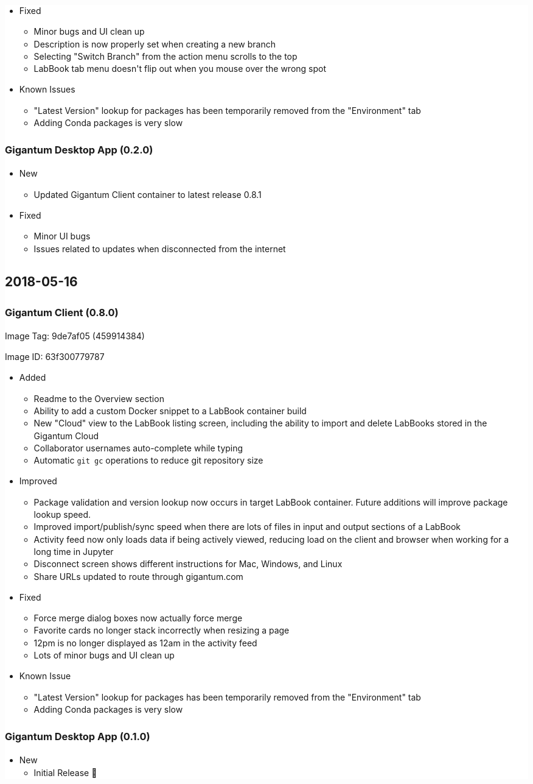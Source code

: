 * Fixed
  - Minor bugs and UI clean up
  - Description is now properly set when creating a new branch
  - Selecting "Switch Branch" from the action menu scrolls to the top
  - LabBook tab menu doesn't flip out when you mouse over the wrong spot

* Known Issues
  - "Latest Version" lookup for packages has been temporarily removed from the "Environment" tab
  - Adding Conda packages is very slow


### Gigantum Desktop App (0.2.0)

* New
  - Updated Gigantum Client container to latest release 0.8.1

* Fixed
  - Minor UI bugs
  - Issues related to updates when disconnected from the internet


## 2018-05-16

### Gigantum Client (0.8.0)

Image Tag: 9de7af05 (459914384)

Image ID: 63f300779787

* Added
  - Readme to the Overview section
  - Ability to add a custom Docker snippet to a LabBook container build
  - New "Cloud" view to the LabBook listing screen, including the ability to import and delete LabBooks stored in the Gigantum Cloud
  - Collaborator usernames auto-complete while typing
  - Automatic `git gc` operations to reduce git repository size

* Improved
  - Package validation and version lookup now occurs in target LabBook container. Future additions will improve package lookup speed.
  - Improved import/publish/sync speed when there are lots of files in input and output sections of a LabBook
  - Activity feed now only loads data if being actively viewed, reducing load on the client and browser when working for a long time in Jupyter
  - Disconnect screen shows different instructions for Mac, Windows, and Linux
  - Share URLs updated to route through gigantum.com

* Fixed
  - Force merge dialog boxes now actually force merge
  - Favorite cards no longer stack incorrectly when resizing a page
  - 12pm is no longer displayed as 12am in the activity feed
  - Lots of minor bugs and UI clean up

* Known Issue
  - "Latest Version" lookup for packages has been temporarily removed from the "Environment" tab
  - Adding Conda packages is very slow


### Gigantum Desktop App (0.1.0)

* New
  - Initial Release 🎉
